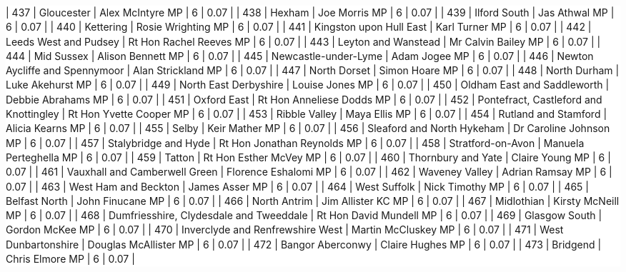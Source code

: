 | 437 | Gloucester | Alex McIntyre MP | 6 | 0.07 |
| 438 | Hexham | Joe Morris MP | 6 | 0.07 |
| 439 | Ilford South | Jas Athwal MP | 6 | 0.07 |
| 440 | Kettering | Rosie Wrighting MP | 6 | 0.07 |
| 441 | Kingston upon Hull East | Karl Turner MP | 6 | 0.07 |
| 442 | Leeds West and Pudsey | Rt Hon Rachel Reeves MP | 6 | 0.07 |
| 443 | Leyton and Wanstead | Mr Calvin Bailey MP | 6 | 0.07 |
| 444 | Mid Sussex | Alison Bennett MP | 6 | 0.07 |
| 445 | Newcastle-under-Lyme | Adam Jogee MP | 6 | 0.07 |
| 446 | Newton Aycliffe and Spennymoor | Alan Strickland MP | 6 | 0.07 |
| 447 | North Dorset | Simon Hoare MP | 6 | 0.07 |
| 448 | North Durham | Luke Akehurst MP | 6 | 0.07 |
| 449 | North East Derbyshire | Louise Jones MP | 6 | 0.07 |
| 450 | Oldham East and Saddleworth | Debbie Abrahams MP | 6 | 0.07 |
| 451 | Oxford East | Rt Hon Anneliese Dodds MP | 6 | 0.07 |
| 452 | Pontefract, Castleford and Knottingley | Rt Hon Yvette Cooper MP | 6 | 0.07 |
| 453 | Ribble Valley | Maya Ellis MP | 6 | 0.07 |
| 454 | Rutland and Stamford | Alicia Kearns MP | 6 | 0.07 |
| 455 | Selby | Keir Mather MP | 6 | 0.07 |
| 456 | Sleaford and North Hykeham | Dr Caroline Johnson MP | 6 | 0.07 |
| 457 | Stalybridge and Hyde | Rt Hon Jonathan Reynolds MP | 6 | 0.07 |
| 458 | Stratford-on-Avon | Manuela Perteghella MP | 6 | 0.07 |
| 459 | Tatton | Rt Hon Esther McVey MP | 6 | 0.07 |
| 460 | Thornbury and Yate | Claire Young MP | 6 | 0.07 |
| 461 | Vauxhall and Camberwell Green | Florence Eshalomi MP | 6 | 0.07 |
| 462 | Waveney Valley | Adrian Ramsay MP | 6 | 0.07 |
| 463 | West Ham and Beckton | James Asser MP | 6 | 0.07 |
| 464 | West Suffolk | Nick Timothy MP | 6 | 0.07 |
| 465 | Belfast North | John Finucane MP | 6 | 0.07 |
| 466 | North Antrim | Jim Allister KC MP | 6 | 0.07 |
| 467 | Midlothian | Kirsty McNeill MP | 6 | 0.07 |
| 468 | Dumfriesshire, Clydesdale and Tweeddale | Rt Hon David Mundell MP | 6 | 0.07 |
| 469 | Glasgow South | Gordon McKee MP | 6 | 0.07 |
| 470 | Inverclyde and Renfrewshire West | Martin McCluskey MP | 6 | 0.07 |
| 471 | West Dunbartonshire | Douglas McAllister MP | 6 | 0.07 |
| 472 | Bangor Aberconwy | Claire Hughes MP | 6 | 0.07 |
| 473 | Bridgend | Chris Elmore MP | 6 | 0.07 |